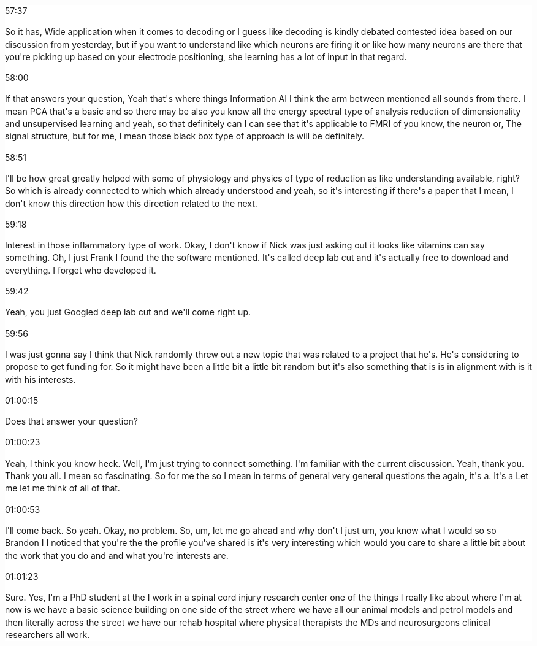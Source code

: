 57:37

So it has, Wide application when it comes to decoding or I guess like decoding is kindly debated contested idea based on our discussion from yesterday, but if you want to understand like which neurons are firing it or like how many neurons are there that you're picking up based on your electrode positioning, she learning has a lot of input in that regard.

58:00

If that answers your question, Yeah that's where things Information AI I think the arm between mentioned all sounds from there. I mean PCA that's a basic and so there may be also you know all the energy spectral type of analysis reduction of dimensionality and unsupervised learning and yeah, so that definitely can I can see that it's applicable to FMRI of you know, the neuron or, The signal structure, but for me, I mean those black box type of approach is will be definitely.

58:51

I'll be how great greatly helped with some of physiology and physics of type of reduction as like understanding available, right? So which is already connected to which which already understood and yeah, so it's interesting if there's a paper that I mean, I don't know this direction how this direction related to the next.

59:18

Interest in those inflammatory type of work. Okay, I don't know if Nick was just asking out it looks like vitamins can say something. Oh, I just Frank I found the the software mentioned. It's called deep lab cut and it's actually free to download and everything. I forget who developed it.

59:42

Yeah, you just Googled deep lab cut and we'll come right up.

59:56

I was just gonna say I think that Nick randomly threw out a new topic that was related to a project that he's. He's considering to propose to get funding for. So it might have been a little bit a little bit random but it's also something that is is in alignment with is it with his interests.

01:00:15

Does that answer your question?

01:00:23

Yeah, I think you know heck. Well, I'm just trying to connect something. I'm familiar with the current discussion. Yeah, thank you. Thank you all. I mean so fascinating. So for me the so I mean in terms of general very general questions the again, it's a. It's a Let me let me think of all of that.

01:00:53

I'll come back. So yeah. Okay, no problem. So, um, let me go ahead and why don't I just um, you know what I would so so Brandon I I noticed that you're the the profile you've shared is it's very interesting which would you care to share a little bit about the work that you do and and what you're interests are.

01:01:23

Sure. Yes, I'm a PhD student at the I work in a spinal cord injury research center one of the things I really like about where I'm at now is we have a basic science building on one side of the street where we have all our animal models and petrol models and then literally across the street we have our rehab hospital where physical therapists the MDs and neurosurgeons clinical researchers all work.

